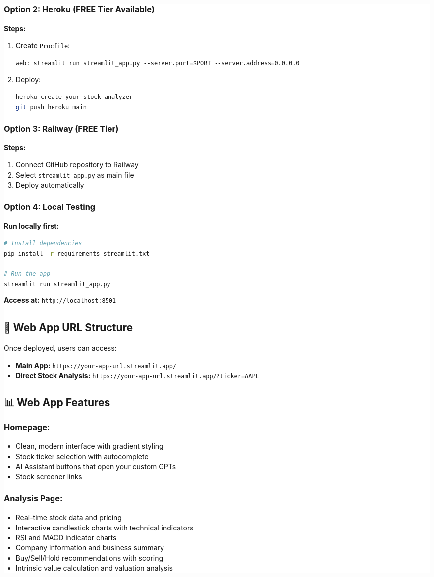 ### Option 2: Heroku (FREE Tier Available)

**Steps:**
1. Create `Procfile`:
   ```
   web: streamlit run streamlit_app.py --server.port=$PORT --server.address=0.0.0.0
   ```

2. Deploy:
   ```bash
   heroku create your-stock-analyzer
   git push heroku main
   ```

### Option 3: Railway (FREE Tier)

**Steps:**
1. Connect GitHub repository to Railway
2. Select `streamlit_app.py` as main file
3. Deploy automatically

### Option 4: Local Testing

**Run locally first:**
```bash
# Install dependencies
pip install -r requirements-streamlit.txt

# Run the app
streamlit run streamlit_app.py
```

**Access at:** `http://localhost:8501`

## 🎯 Web App URL Structure

Once deployed, users can access:
- **Main App:** `https://your-app-url.streamlit.app/`
- **Direct Stock Analysis:** `https://your-app-url.streamlit.app/?ticker=AAPL`

## 📊 Web App Features

### **Homepage:**
- Clean, modern interface with gradient styling
- Stock ticker selection with autocomplete
- AI Assistant buttons that open your custom GPTs
- Stock screener links

### **Analysis Page:**
- Real-time stock data and pricing
- Interactive candlestick charts with technical indicators
- RSI and MACD indicator charts
- Company information and business summary
- Buy/Sell/Hold recommendations with scoring
- Intrinsic value calculation and valuation analysis
